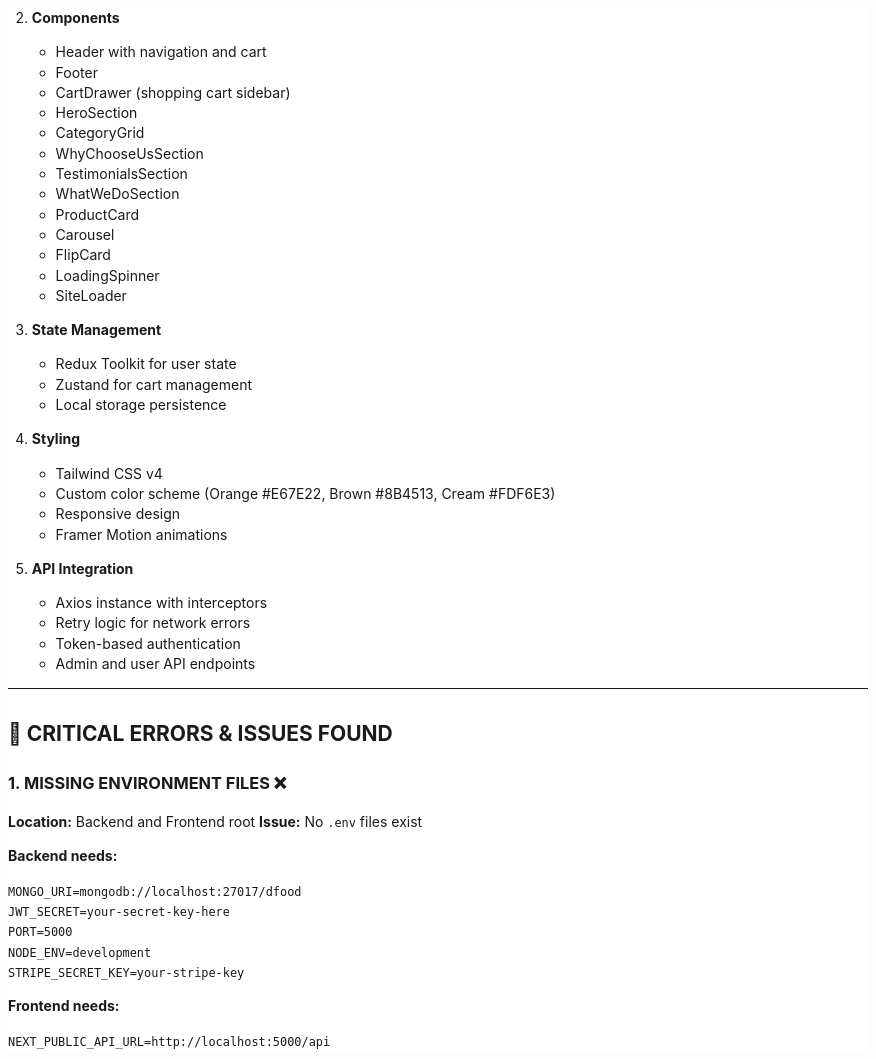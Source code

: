 2. **Components**
   - Header with navigation and cart
   - Footer
   - CartDrawer (shopping cart sidebar)
   - HeroSection
   - CategoryGrid
   - WhyChooseUsSection
   - TestimonialsSection
   - WhatWeDoSection
   - ProductCard
   - Carousel
   - FlipCard
   - LoadingSpinner
   - SiteLoader

3. **State Management**
   - Redux Toolkit for user state
   - Zustand for cart management
   - Local storage persistence

4. **Styling**
   - Tailwind CSS v4
   - Custom color scheme (Orange #E67E22, Brown #8B4513, Cream #FDF6E3)
   - Responsive design
   - Framer Motion animations

5. **API Integration**
   - Axios instance with interceptors
   - Retry logic for network errors
   - Token-based authentication
   - Admin and user API endpoints

---

## 🚨 CRITICAL ERRORS & ISSUES FOUND

### 1. **MISSING ENVIRONMENT FILES** ❌
**Location:** Backend and Frontend root
**Issue:** No `.env` files exist

**Backend needs:**
```
MONGO_URI=mongodb://localhost:27017/dfood
JWT_SECRET=your-secret-key-here
PORT=5000
NODE_ENV=development
STRIPE_SECRET_KEY=your-stripe-key
```

**Frontend needs:**
```
NEXT_PUBLIC_API_URL=http://localhost:5000/api
```
